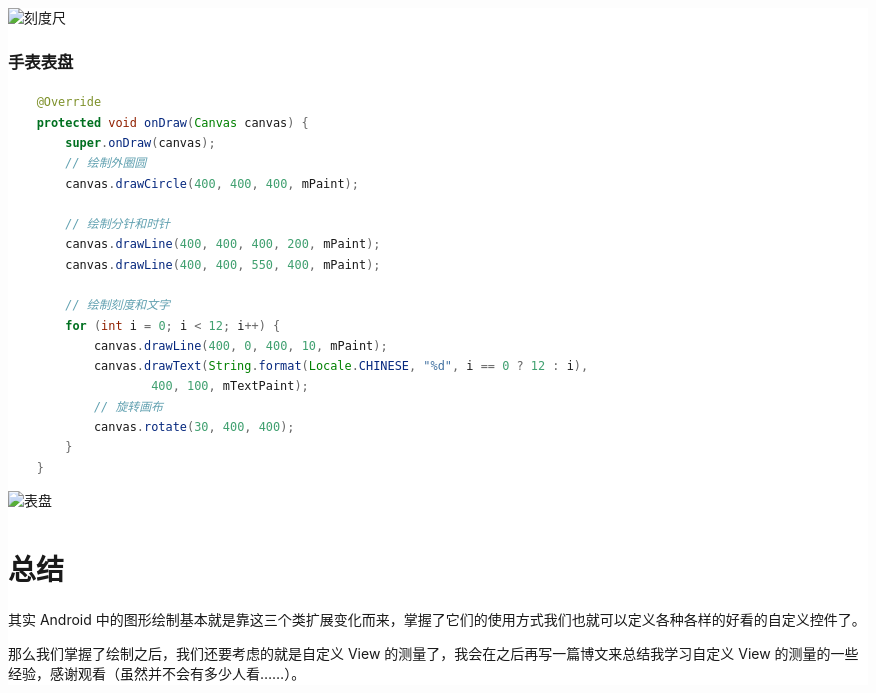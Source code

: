 ![刻度尺](http://7xl94a.com1.z0.glb.clouddn.com/blog-pic-custom-view-5.png)

### 手表表盘

```java
    @Override
    protected void onDraw(Canvas canvas) {
        super.onDraw(canvas);
        // 绘制外圈圆
        canvas.drawCircle(400, 400, 400, mPaint);

        // 绘制分针和时针
        canvas.drawLine(400, 400, 400, 200, mPaint);
        canvas.drawLine(400, 400, 550, 400, mPaint);

        // 绘制刻度和文字
        for (int i = 0; i < 12; i++) {
            canvas.drawLine(400, 0, 400, 10, mPaint);
            canvas.drawText(String.format(Locale.CHINESE, "%d", i == 0 ? 12 : i),
                    400, 100, mTextPaint);
            // 旋转画布
            canvas.rotate(30, 400, 400);
        }
    }
```

![表盘](http://7xl94a.com1.z0.glb.clouddn.com/blog-pic-custom-view-6.png)

# 总结

其实 Android 中的图形绘制基本就是靠这三个类扩展变化而来，掌握了它们的使用方式我们也就可以定义各种各样的好看的自定义控件了。

那么我们掌握了绘制之后，我们还要考虑的就是自定义 View 的测量了，我会在之后再写一篇博文来总结我学习自定义 View 的测量的一些经验，感谢观看（虽然并不会有多少人看……）。